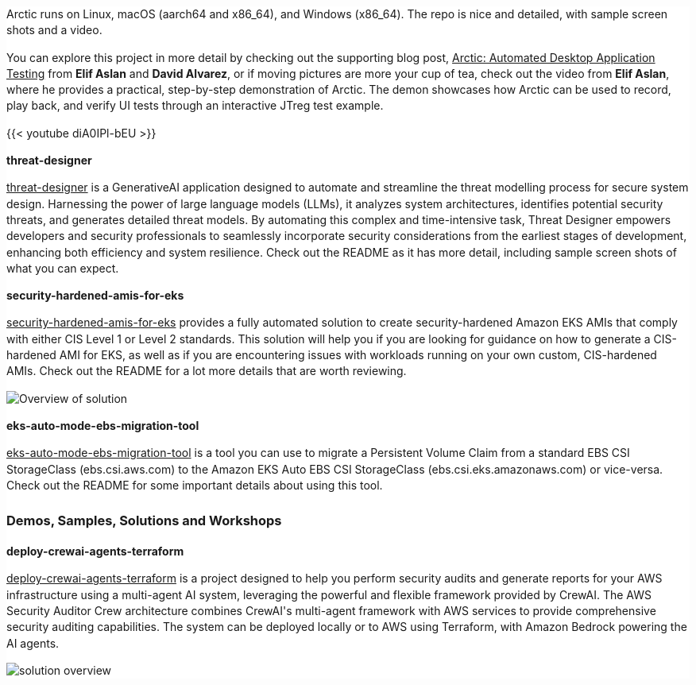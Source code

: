 Arctic runs on Linux, macOS (aarch64 and x86_64), and Windows (x86_64). The repo is nice and detailed, with sample screen shots and a video. 

You can explore this project in more detail by checking out the supporting blog post, [Arctic: Automated Desktop Application Testing](https://aws.amazon.com/blogs/developer/arctic-automated-desktop-application-testing/?trk=fd6bb27a-13b0-4286-8269-c7b1cfaa29f0&sc_channel=el) from **Elif Aslan** and **David Alvarez**, or if moving pictures are more your cup of tea, check out the video from **Elif Aslan**, where he provides a practical, step-by-step demonstration of Arctic. The demon showcases how Arctic can be used to record, play back, and verify UI tests through an interactive JTreg test example. 

{{< youtube diA0IPl-bEU >}}

**threat-designer**

[threat-designer](https://github.com/awslabs/threat-designer)  is a GenerativeAI application designed to automate and streamline the threat modelling process for secure system design. Harnessing the power of large language models (LLMs), it analyzes system architectures, identifies potential security threats, and generates detailed threat models. By automating this complex and time-intensive task, Threat Designer empowers developers and security professionals to seamlessly incorporate security considerations from the earliest stages of development, enhancing both efficiency and system resilience. Check out the README as it has more detail, including sample screen shots of what you can expect.

**security-hardened-amis-for-eks**

[security-hardened-amis-for-eks](https://github.com/awslabs/security-hardened-amis-for-eks) provides a fully automated solution to create security-hardened Amazon EKS AMIs that comply with either CIS Level 1 or Level 2 standards. This solution will help you if you are looking for guidance on how to generate a CIS-hardened AMI for EKS, as well as if you are encountering issues with workloads running on your own custom, CIS-hardened AMIs. Check out the README for a lot more details that are worth reviewing.

![Overview of solution](https://github.com/awslabs/security-hardened-amis-for-eks/blob/main/docs/images/solution.png?raw=true)

**eks-auto-mode-ebs-migration-tool**

[eks-auto-mode-ebs-migration-tool](https://github.com/awslabs/eks-auto-mode-ebs-migration-tool) is a tool you can use to migrate a Persistent Volume Claim from a standard EBS CSI StorageClass (ebs.csi.aws.com) to the Amazon EKS Auto EBS CSI StorageClass (ebs.csi.eks.amazonaws.com) or vice-versa. Check out the README for some important details about using this tool.

### Demos, Samples, Solutions and Workshops

**deploy-crewai-agents-terraform**

[deploy-crewai-agents-terraform](https://github.com/aws-samples/deploy-crewai-agents-terraform) is a project designed to help you perform security audits and generate reports for your AWS infrastructure using a multi-agent AI system, leveraging the powerful and flexible framework provided by CrewAI. The AWS Security Auditor Crew architecture combines CrewAI's multi-agent framework with AWS services to provide comprehensive security auditing capabilities. The system can be deployed locally or to AWS using Terraform, with Amazon Bedrock powering the AI agents.

![solution overview](https://raw.githubusercontent.com/aws-samples/deploy-crewai-agents-terraform/refs/heads/main/assets/crew-amazonbedrock.png)
